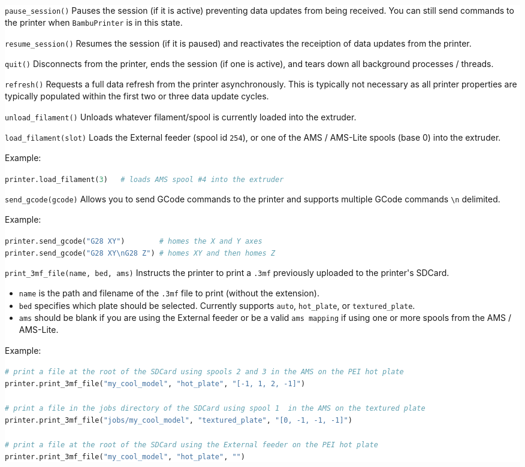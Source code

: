 `pause_session()`
Pauses the session (if it is active) preventing data updates from being received.  You can still send commands to the printer when `BambuPrinter` is in this state.

`resume_session()`
Resumes the session (if it is paused) and reactivates the receiption of data updates from the printer.

`quit()`
Disconnects from the printer, ends the session (if one is active), and tears down all background processes / threads.

`refresh()`
Requests a full data refresh from the printer asynchronously.  This is typically not necessary as all printer properties are typically populated within the first two or three data update cycles.  

`unload_filament()`
Unloads whatever filament/spool is currently loaded into the extruder.

`load_filament(slot)`
Loads the External feeder (spool id `254`), or one of the AMS / AMS-Lite spools (base 0) into the extruder.

Example:
```py
printer.load_filament(3)   # loads AMS spool #4 into the extruder
```

`send_gcode(gcode)`
Allows you to send GCode commands to the printer and supports multiple GCode commands `\n` delimited.

Example:
```py
printer.send_gcode("G28 XY")        # homes the X and Y axes
printer.send_gcode("G28 XY\nG28 Z") # homes XY and then homes Z
```

`print_3mf_file(name, bed, ams)`
Instructs the printer to print a `.3mf` previously uploaded to the printer's SDCard.  

* `name` is the path and filename of the `.3mf` file to print (without the extension).
* `bed` specifies which plate should be selected.  Currently supports `auto`, `hot_plate`, or `textured_plate`.
* `ams` should be blank if you are using the External feeder or be a valid `ams mapping` if using one or more spools from the AMS / AMS-Lite.  

Example:
```py
# print a file at the root of the SDCard using spools 2 and 3 in the AMS on the PEI hot plate
printer.print_3mf_file("my_cool_model", "hot_plate", "[-1, 1, 2, -1]")

# print a file in the jobs directory of the SDCard using spool 1  in the AMS on the textured plate
printer.print_3mf_file("jobs/my_cool_model", "textured_plate", "[0, -1, -1, -1]")

# print a file at the root of the SDCard using the External feeder on the PEI hot plate
printer.print_3mf_file("my_cool_model", "hot_plate", "")
```
